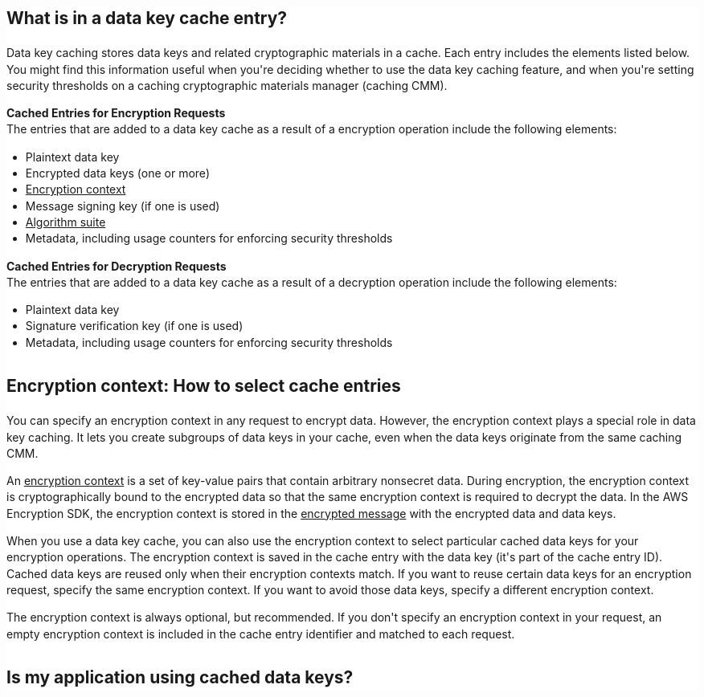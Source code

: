 ## What is in a data key cache entry?<a name="cache-entries"></a>

Data key caching stores data keys and related cryptographic materials in a cache\. Each entry includes the elements listed below\. You might find this information useful when you're deciding whether to use the data key caching feature, and when you're setting security thresholds on a caching cryptographic materials manager \(caching CMM\)\.

**Cached Entries for Encryption Requests**  
The entries that are added to a data key cache as a result of a encryption operation include the following elements:
+ Plaintext data key
+ Encrypted data keys \(one or more\)
+ [Encryption context](#caching-encryption-context) 
+ Message signing key \(if one is used\)
+ [Algorithm suite](concepts.md#crypto-algorithm)
+ Metadata, including usage counters for enforcing security thresholds

**Cached Entries for Decryption Requests**  
The entries that are added to a data key cache as a result of a decryption operation include the following elements:
+ Plaintext data key
+ Signature verification key \(if one is used\)
+ Metadata, including usage counters for enforcing security thresholds

## Encryption context: How to select cache entries<a name="caching-encryption-context"></a>

You can specify an encryption context in any request to encrypt data\. However, the encryption context plays a special role in data key caching\. It lets you create subgroups of data keys in your cache, even when the data keys originate from the same caching CMM\.

An [encryption context](concepts.md#encryption-context) is a set of key\-value pairs that contain arbitrary nonsecret data\. During encryption, the encryption context is cryptographically bound to the encrypted data so that the same encryption context is required to decrypt the data\. In the AWS Encryption SDK, the encryption context is stored in the [encrypted message](concepts.md#message) with the encrypted data and data keys\. 

When you use a data key cache, you can also use the encryption context to select particular cached data keys for your encryption operations\. The encryption context is saved in the cache entry with the data key \(it's part of the cache entry ID\)\. Cached data keys are reused only when their encryption contexts match\. If you want to reuse certain data keys for an encryption request, specify the same encryption context\. If you want to avoid those data keys, specify a different encryption context\. 

The encryption context is always optional, but recommended\. If you don't specify an encryption context in your request, an empty encryption context is included in the cache entry identifier and matched to each request\.

## Is my application using cached data keys?<a name="caching-effect"></a>
